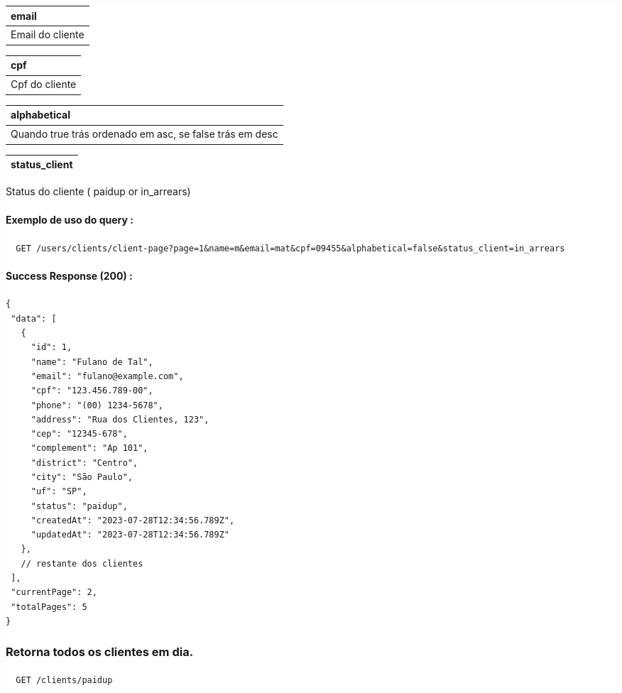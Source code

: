   email |
 :---|
 Email do cliente |

  cpf |
 :---|
 Cpf do cliente |

  alphabetical |
 :---|
 Quando true trás ordenado em asc, se false trás em desc |

 status_client |
 :----|
 Status do cliente ( paidup or in_arrears)

#### Exemplo de uso do query :

```http
  GET /users/clients/client-page?page=1&name=m&email=mat&cpf=09455&alphabetical=false&status_client=in_arrears
  ```

 #### Success Response (200) :

 ```
 {
  "data": [
    {
      "id": 1,
      "name": "Fulano de Tal",
      "email": "fulano@example.com",
      "cpf": "123.456.789-00", 
      "phone": "(00) 1234-5678",
      "address": "Rua dos Clientes, 123",
      "cep": "12345-678",
      "complement": "Ap 101",
      "district": "Centro",
      "city": "São Paulo",
      "uf": "SP",
      "status": "paidup",
      "createdAt": "2023-07-28T12:34:56.789Z",
      "updatedAt": "2023-07-28T12:34:56.789Z"
    },
    // restante dos clientes
  ],
  "currentPage": 2,
  "totalPages": 5
}
 ```

 ###  Retorna todos os clientes em dia.

```http
  GET /clients/paidup
  ```

